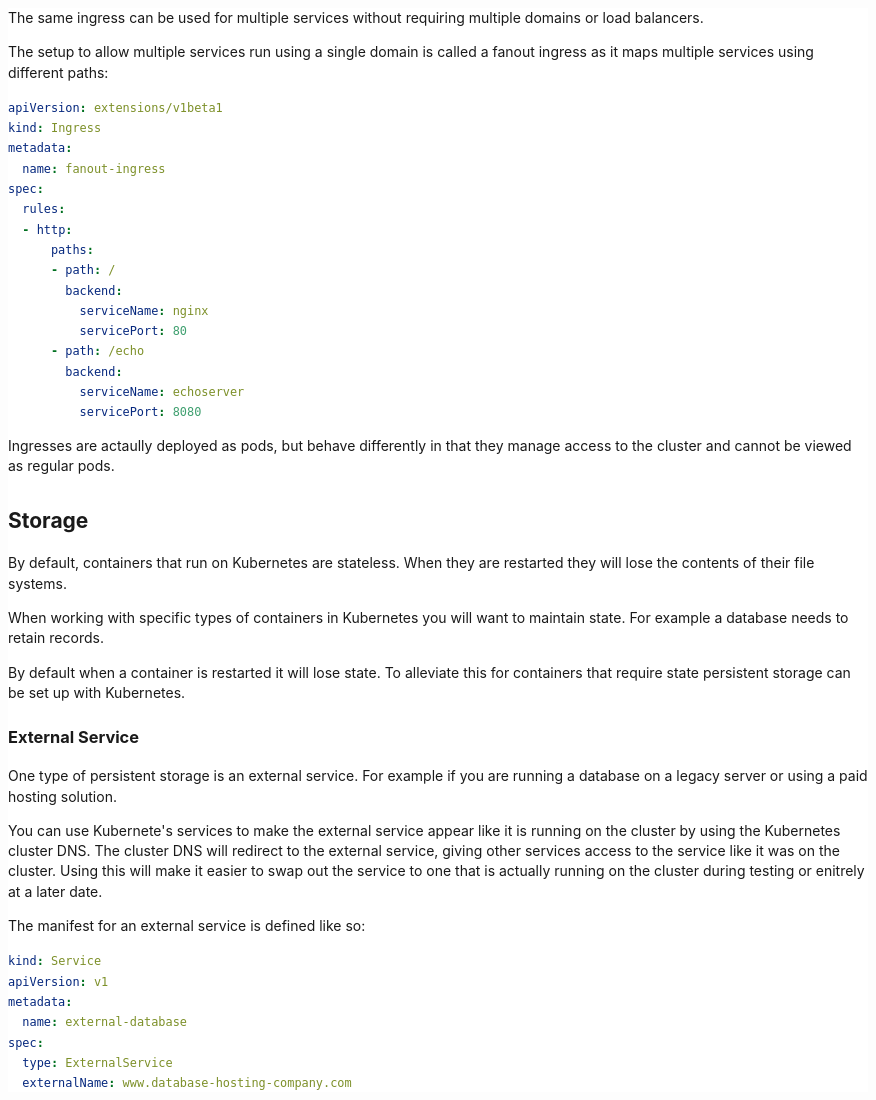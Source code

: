 The same ingress can be used for multiple services without requiring multiple domains or load balancers.

The setup to allow multiple services run using a single domain is called a fanout ingress as it maps multiple services using different paths:

```yaml
apiVersion: extensions/v1beta1
kind: Ingress
metadata:
  name: fanout-ingress
spec:
  rules:
  - http:
      paths:
      - path: /
        backend:
          serviceName: nginx
          servicePort: 80
      - path: /echo
        backend:
          serviceName: echoserver
          servicePort: 8080
```

Ingresses are actaully deployed as pods, but behave differently in that they manage access to the cluster and cannot be viewed as regular pods.


## Storage
By default, containers that run on Kubernetes are stateless. When they are restarted they will lose the contents of their file systems. 

When working with specific types of containers in Kubernetes you will want to maintain state. For example a database needs to retain records. 

By default when a container is restarted it will lose state. To alleviate this for containers that require state persistent storage can be set up with Kubernetes.

### External Service

One type of persistent storage is an external service. For example if you are running a database on a legacy server or using a paid hosting solution. 

You can use Kubernete's services to make the external service appear like it is running on the cluster by using the Kubernetes cluster DNS. The cluster DNS will redirect to the external service, giving other services access to the service like it was on the cluster. Using this will make it easier to swap out the service to one that is actually running on the cluster during testing or enitrely at a later date.

The manifest for an external service is defined like so:

```yaml
kind: Service
apiVersion: v1
metadata:
  name: external-database
spec:
  type: ExternalService
  externalName: www.database-hosting-company.com
```
